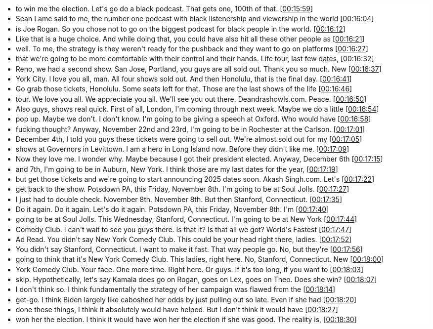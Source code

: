 *  to win me the election. Let's go do a black podcast. That gets one, 100th of that. [[00:15:59](https://www.youtube.com/watch?v=KxPKu3kXeTM&t=959.48s)]
*  Sean Lame said to me, the number one podcast with black listenership and viewership in the world [[00:16:04](https://www.youtube.com/watch?v=KxPKu3kXeTM&t=964.1999999999999s)]
*  is Joe Rogan. So you chose not to go on the biggest podcast for black people in the world. [[00:16:12](https://www.youtube.com/watch?v=KxPKu3kXeTM&t=972.76s)]
*  Like that is a huge choice. And while doing that, you could have also hit all these other people as [[00:16:21](https://www.youtube.com/watch?v=KxPKu3kXeTM&t=981.4s)]
*  well. To me, the strategy is they weren't ready for the pushback and they want to go on platforms [[00:16:27](https://www.youtube.com/watch?v=KxPKu3kXeTM&t=987.8s)]
*  that we're going to be more comfortable with their control and their hands. Life tour, last few dates, [[00:16:32](https://www.youtube.com/watch?v=KxPKu3kXeTM&t=992.5999999999999s)]
*  Reno, we had a second show. San Jose, Portland, you guys are all sold out. Thank you so much. New [[00:16:37](https://www.youtube.com/watch?v=KxPKu3kXeTM&t=997.7199999999999s)]
*  York City. I love you all, man. All four shows sold out. And then Honolulu, that is the final day. [[00:16:41](https://www.youtube.com/watch?v=KxPKu3kXeTM&t=1001.9599999999999s)]
*  Go grab those tickets, Honolulu. Some seats left for that. Those are the last shows of the life [[00:16:46](https://www.youtube.com/watch?v=KxPKu3kXeTM&t=1006.4399999999999s)]
*  tour. We love you all. We appreciate you all. We'll see you out there. Deandrashowls.com. Peace. [[00:16:50](https://www.youtube.com/watch?v=KxPKu3kXeTM&t=1010.1999999999999s)]
*  Also guys, shows real quick. First of all, London, I'm coming through next week. Maybe we do a little [[00:16:54](https://www.youtube.com/watch?v=KxPKu3kXeTM&t=1014.12s)]
*  pop up. Maybe we don't. I don't know. I'm going to be giving a speech at Oxford. Who would have [[00:16:58](https://www.youtube.com/watch?v=KxPKu3kXeTM&t=1018.44s)]
*  fucking thought? Anyway, November 22nd and 23rd, I'm going to be in Rochester at the Carlson. [[00:17:01](https://www.youtube.com/watch?v=KxPKu3kXeTM&t=1021.24s)]
*  December 4th, I told you guys these tickets were going to sell out. We're almost sold out for my [[00:17:05](https://www.youtube.com/watch?v=KxPKu3kXeTM&t=1025.72s)]
*  shows at Governors in Levittown. I am a hero in Long Island now. Before they didn't like me. [[00:17:09](https://www.youtube.com/watch?v=KxPKu3kXeTM&t=1029.8s)]
*  Now they love me. I wonder why. Maybe because I got their president elected. Anyway, December 6th [[00:17:15](https://www.youtube.com/watch?v=KxPKu3kXeTM&t=1035.72s)]
*  and 7th, I'm going to be in Auburn, New York. I think those are my last dates for the year, [[00:17:19](https://www.youtube.com/watch?v=KxPKu3kXeTM&t=1039.88s)]
*  but get those tickets and we're going to start announcing 2025 dates soon. Akash Singh.com. Let's [[00:17:22](https://www.youtube.com/watch?v=KxPKu3kXeTM&t=1042.84s)]
*  get back to the show. Potsdown PA, this Friday, November 8th. I'm going to be at Soul Jolls. [[00:17:27](https://www.youtube.com/watch?v=KxPKu3kXeTM&t=1047.3999999999999s)]
*  I just had to double check. November 8th. November 8th. But then Stanford, Connecticut. [[00:17:35](https://www.youtube.com/watch?v=KxPKu3kXeTM&t=1055.24s)]
*  Do it again. Do it again. Let's do it again. Potsdown PA, this Friday, November 8th. I'm [[00:17:40](https://www.youtube.com/watch?v=KxPKu3kXeTM&t=1060.52s)]
*  going to be at Soul Jolls. This Wednesday, Stanford, Connecticut. I'm going to be at New York [[00:17:44](https://www.youtube.com/watch?v=KxPKu3kXeTM&t=1064.4399999999998s)]
*  Comedy Club. I can't wait to see you guys there. Is that it? Is that all we got? World's Fastest [[00:17:47](https://www.youtube.com/watch?v=KxPKu3kXeTM&t=1067.96s)]
*  Ad Read. You didn't say New York Comedy Club. This could be your head right there, ladies. [[00:17:52](https://www.youtube.com/watch?v=KxPKu3kXeTM&t=1072.6000000000001s)]
*  You didn't say Stanford, Connecticut. I want to make it fast. That way people go. No, but they're [[00:17:56](https://www.youtube.com/watch?v=KxPKu3kXeTM&t=1076.8400000000001s)]
*  going to think that it's New York Comedy Club. This ladies, right here. No, Stanford, Connecticut. New [[00:18:00](https://www.youtube.com/watch?v=KxPKu3kXeTM&t=1080.2s)]
*  York Comedy Club. Your face. One more time. Right here. Or guys. If it's too long, if you want to [[00:18:03](https://www.youtube.com/watch?v=KxPKu3kXeTM&t=1083.64s)]
*  skip. Hypothetically, let's say Kamala does go on Rogan, goes on Lex, goes on Theo. Does she win? [[00:18:07](https://www.youtube.com/watch?v=KxPKu3kXeTM&t=1087.96s)]
*  I don't think so. I think fundamentally the strategy of her campaign was flawed from the [[00:18:14](https://www.youtube.com/watch?v=KxPKu3kXeTM&t=1094.84s)]
*  get-go. I think Biden largely like caboshed her odds by just pulling out so late. Even if she had [[00:18:20](https://www.youtube.com/watch?v=KxPKu3kXeTM&t=1100.52s)]
*  done these things, I think it absolutely would have helped. But I don't think it would have [[00:18:27](https://www.youtube.com/watch?v=KxPKu3kXeTM&t=1107.24s)]
*  won her the election. I think it would have won her the election if she was good. The reality is, [[00:18:30](https://www.youtube.com/watch?v=KxPKu3kXeTM&t=1110.04s)]